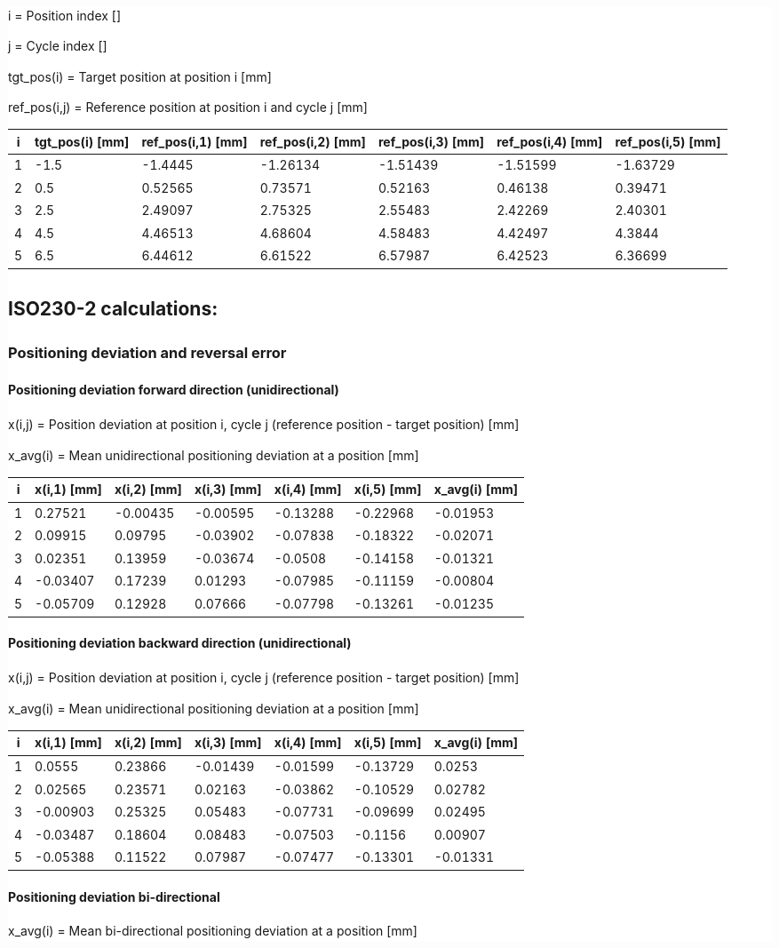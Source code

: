 i = Position index []

j = Cycle index []

tgt_pos(i) = Target position at position i [mm]

ref_pos(i,j) = Reference position at position i and cycle j [mm]

i |tgt_pos(i) [mm]|ref_pos(i,1) [mm]|ref_pos(i,2) [mm]|ref_pos(i,3) [mm]|ref_pos(i,4) [mm]|ref_pos(i,5) [mm]|
--- |--- |--- |--- |--- |--- |--- |
1|-1.5|-1.4445|-1.26134|-1.51439|-1.51599|-1.63729|
2|0.5|0.52565|0.73571|0.52163|0.46138|0.39471|
3|2.5|2.49097|2.75325|2.55483|2.42269|2.40301|
4|4.5|4.46513|4.68604|4.58483|4.42497|4.3844|
5|6.5|6.44612|6.61522|6.57987|6.42523|6.36699|


## ISO230-2 calculations:

### Positioning deviation and reversal error

#### Positioning deviation forward direction (unidirectional)

x(i,j)   = Position deviation at position i, cycle j (reference position - target position) [mm]

x_avg(i) = Mean unidirectional positioning deviation at a position [mm]

i |x(i,1) [mm]|x(i,2) [mm]|x(i,3) [mm]|x(i,4) [mm]|x(i,5) [mm]|x_avg(i) [mm]|
--- |--- |--- |--- |--- |--- |--- |
1|0.27521|-0.00435|-0.00595|-0.13288|-0.22968|-0.01953|
2|0.09915|0.09795|-0.03902|-0.07838|-0.18322|-0.02071|
3|0.02351|0.13959|-0.03674|-0.0508|-0.14158|-0.01321|
4|-0.03407|0.17239|0.01293|-0.07985|-0.11159|-0.00804|
5|-0.05709|0.12928|0.07666|-0.07798|-0.13261|-0.01235|

#### Positioning deviation backward direction (unidirectional)

x(i,j)   = Position deviation at position i, cycle j (reference position - target position) [mm]

x_avg(i) = Mean unidirectional positioning deviation at a position [mm]

i |x(i,1) [mm]|x(i,2) [mm]|x(i,3) [mm]|x(i,4) [mm]|x(i,5) [mm]|x_avg(i) [mm]|
--- |--- |--- |--- |--- |--- |--- |
1|0.0555|0.23866|-0.01439|-0.01599|-0.13729|0.0253|
2|0.02565|0.23571|0.02163|-0.03862|-0.10529|0.02782|
3|-0.00903|0.25325|0.05483|-0.07731|-0.09699|0.02495|
4|-0.03487|0.18604|0.08483|-0.07503|-0.1156|0.00907|
5|-0.05388|0.11522|0.07987|-0.07477|-0.13301|-0.01331|

#### Positioning deviation bi-directional

x_avg(i) = Mean bi-directional positioning deviation at a position [mm]
